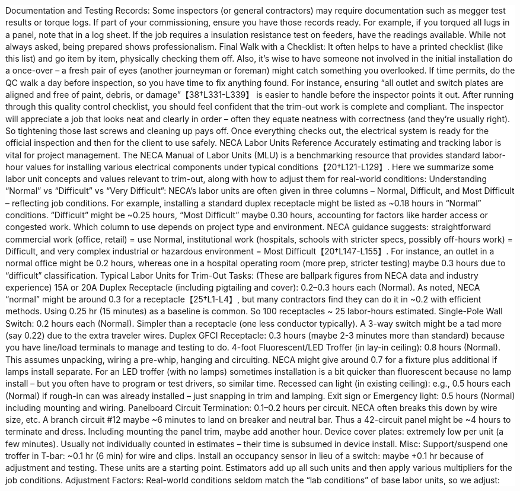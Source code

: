 Documentation and Testing Records: Some inspectors (or general contractors) may require documentation such as megger test results or torque logs. If part of your commissioning, ensure you have those records ready. For example, if you torqued all lugs in a panel, note that in a log sheet. If the job requires a insulation resistance test on feeders, have the readings available. While not always asked, being prepared shows professionalism.
Final Walk with a Checklist: It often helps to have a printed checklist (like this list) and go item by item, physically checking them off. Also, it’s wise to have someone not involved in the initial installation do a once-over – a fresh pair of eyes (another journeyman or foreman) might catch something you overlooked. If time permits, do the QC walk a day before inspection, so you have time to fix anything found. For instance, ensuring “all outlet and switch plates are aligned and free of paint, debris, or damage”【38†L331-L339】 is easier to handle before the inspector points it out.
After running through this quality control checklist, you should feel confident that the trim-out work is complete and compliant. The inspector will appreciate a job that looks neat and clearly in order – often they equate neatness with correctness (and they’re usually right). So tightening those last screws and cleaning up pays off. Once everything checks out, the electrical system is ready for the official inspection and then for the client to use safely.
NECA Labor Units Reference
Accurately estimating and tracking labor is vital for project management. The NECA Manual of Labor Units (MLU) is a benchmarking resource that provides standard labor-hour values for installing various electrical components under typical conditions【20†L121-L129】. Here we summarize some labor unit concepts and values relevant to trim-out, along with how to adjust them for real-world conditions:
Understanding “Normal” vs “Difficult” vs “Very Difficult”: NECA’s labor units are often given in three columns – Normal, Difficult, and Most Difficult – reflecting job conditions. For example, installing a standard duplex receptacle might be listed as ~0.18 hours in “Normal” conditions. “Difficult” might be ~0.25 hours, “Most Difficult” maybe 0.30 hours, accounting for factors like harder access or congested work. Which column to use depends on project type and environment. NECA guidance suggests: straightforward commercial work (office, retail) = use Normal, institutional work (hospitals, schools with stricter specs, possibly off-hours work) = Difficult, and very complex industrial or hazardous environment = Most Difficult【20†L147-L155】. For instance, an outlet in a normal office might be 0.2 hours, whereas one in a hospital operating room (more prep, stricter testing) maybe 0.3 hours due to “difficult” classification.
Typical Labor Units for Trim-Out Tasks: (These are ballpark figures from NECA data and industry experience)
15A or 20A Duplex Receptacle (including pigtailing and cover): 0.2–0.3 hours each (Normal). As noted, NECA “normal” might be around 0.3 for a receptacle【25†L1-L4】, but many contractors find they can do it in ~0.2 with efficient methods. Using 0.25 hr (15 minutes) as a baseline is common. So 100 receptacles ~ 25 labor-hours estimated.
Single-Pole Wall Switch: 0.2 hours each (Normal). Simpler than a receptacle (one less conductor typically). A 3-way switch might be a tad more (say 0.22) due to the extra traveler wires.
Duplex GFCI Receptacle: 0.3 hours (maybe 2-3 minutes more than standard) because you have line/load terminals to manage and testing to do.
4-foot Fluorescent/LED Troffer (in lay-in ceiling): 0.8 hours (Normal). This assumes unpacking, wiring a pre-whip, hanging and circuiting. NECA might give around 0.7 for a fixture plus additional if lamps install separate. For an LED troffer (with no lamps) sometimes installation is a bit quicker than fluorescent because no lamp install – but you often have to program or test drivers, so similar time.
Recessed can light (in existing ceiling): e.g., 0.5 hours each (Normal) if rough-in can was already installed – just snapping in trim and lamping.
Exit sign or Emergency light: 0.5 hours (Normal) including mounting and wiring.
Panelboard Circuit Termination: 0.1–0.2 hours per circuit. NECA often breaks this down by wire size, etc. A branch circuit #12 maybe ~6 minutes to land on breaker and neutral bar. Thus a 42-circuit panel might be ~4 hours to terminate and dress. Including mounting the panel trim, maybe add another hour.
Device cover plates: extremely low per unit (a few minutes). Usually not individually counted in estimates – their time is subsumed in device install.
Misc: Support/suspend one troffer in T-bar: ~0.1 hr (6 min) for wire and clips. Install an occupancy sensor in lieu of a switch: maybe +0.1 hr because of adjustment and testing.
These units are a starting point. Estimators add up all such units and then apply various multipliers for the job conditions.
Adjustment Factors: Real-world conditions seldom match the “lab conditions” of base labor units, so we adjust: